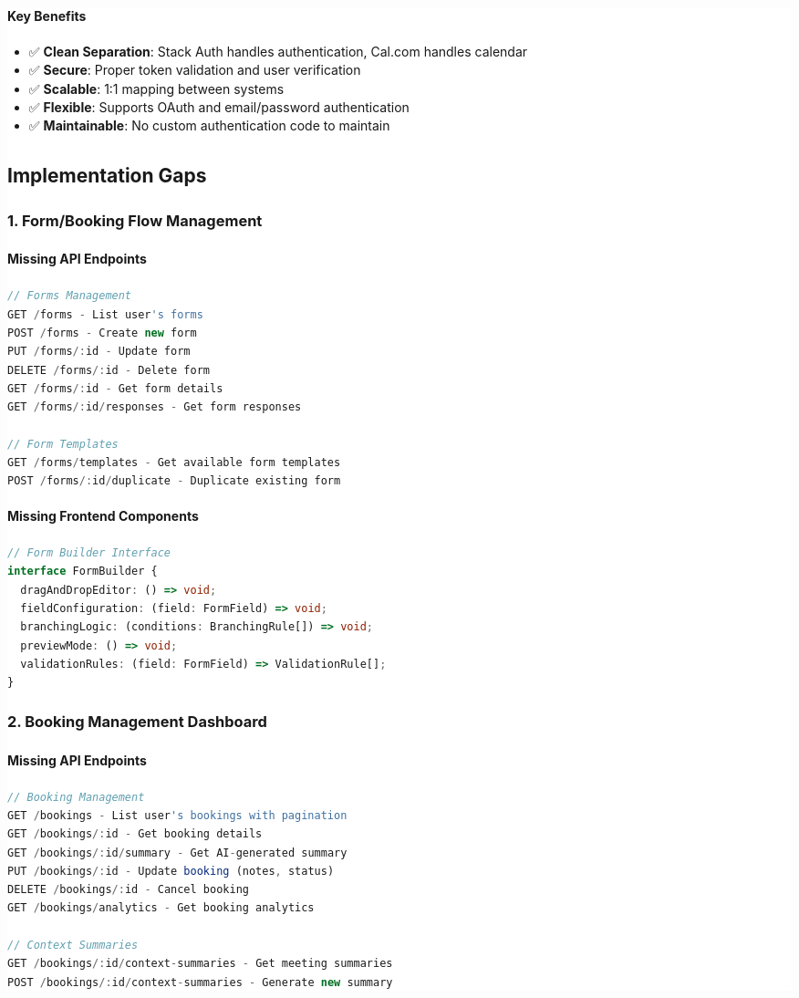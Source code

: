```typescript
```

#### Key Benefits
- ✅ **Clean Separation**: Stack Auth handles authentication, Cal.com handles calendar
- ✅ **Secure**: Proper token validation and user verification
- ✅ **Scalable**: 1:1 mapping between systems
- ✅ **Flexible**: Supports OAuth and email/password authentication
- ✅ **Maintainable**: No custom authentication code to maintain

## Implementation Gaps

### 1. **Form/Booking Flow Management**

#### Missing API Endpoints
```typescript
// Forms Management
GET /forms - List user's forms
POST /forms - Create new form
PUT /forms/:id - Update form
DELETE /forms/:id - Delete form
GET /forms/:id - Get form details
GET /forms/:id/responses - Get form responses

// Form Templates
GET /forms/templates - Get available form templates
POST /forms/:id/duplicate - Duplicate existing form
```

#### Missing Frontend Components
```typescript
// Form Builder Interface
interface FormBuilder {
  dragAndDropEditor: () => void;
  fieldConfiguration: (field: FormField) => void;
  branchingLogic: (conditions: BranchingRule[]) => void;
  previewMode: () => void;
  validationRules: (field: FormField) => ValidationRule[];
}
```

### 2. **Booking Management Dashboard**

#### Missing API Endpoints
```typescript
// Booking Management
GET /bookings - List user's bookings with pagination
GET /bookings/:id - Get booking details
GET /bookings/:id/summary - Get AI-generated summary
PUT /bookings/:id - Update booking (notes, status)
DELETE /bookings/:id - Cancel booking
GET /bookings/analytics - Get booking analytics

// Context Summaries
GET /bookings/:id/context-summaries - Get meeting summaries
POST /bookings/:id/context-summaries - Generate new summary
```
